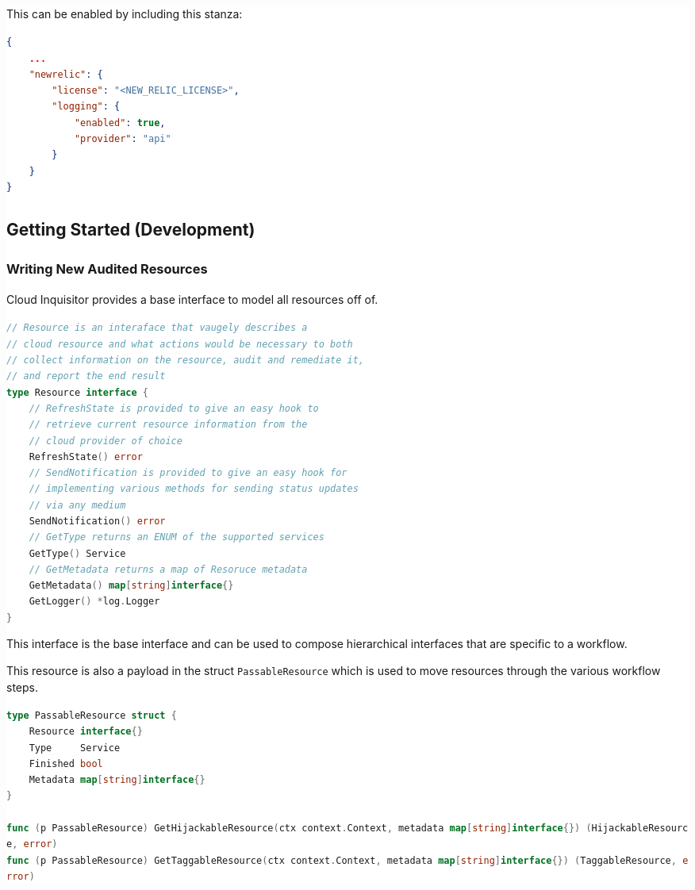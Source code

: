 This can be enabled by including this stanza:

```json
{
    ...
    "newrelic": {
		"license": "<NEW_RELIC_LICENSE>",
		"logging": {
			"enabled": true,
			"provider": "api"
		}
	}
}
```

## Getting Started (Development)
### Writing New Audited Resources

Cloud Inquisitor provides a base interface to model all resources off of.

```go
// Resource is an interaface that vaugely describes a
// cloud resource and what actions would be necessary to both
// collect information on the resource, audit and remediate it,
// and report the end result
type Resource interface {
	// RefreshState is provided to give an easy hook to
	// retrieve current resource information from the
	// cloud provider of choice
	RefreshState() error
	// SendNotification is provided to give an easy hook for
	// implementing various methods for sending status updates
	// via any medium
	SendNotification() error
	// GetType returns an ENUM of the supported services
	GetType() Service
	// GetMetadata returns a map of Resoruce metadata
	GetMetadata() map[string]interface{}
	GetLogger() *log.Logger
}
```

This interface is the base interface and can be used to compose hierarchical interfaces that are specific to a workflow.

This resource is also a payload in the struct `PassableResource` which is used to move resources through the various workflow steps.

```go
type PassableResource struct {
	Resource interface{}
	Type     Service
	Finished bool
	Metadata map[string]interface{}
}

func (p PassableResource) GetHijackableResource(ctx context.Context, metadata map[string]interface{}) (HijackableResource, error)
func (p PassableResource) GetTaggableResource(ctx context.Context, metadata map[string]interface{}) (TaggableResource, error)
```
